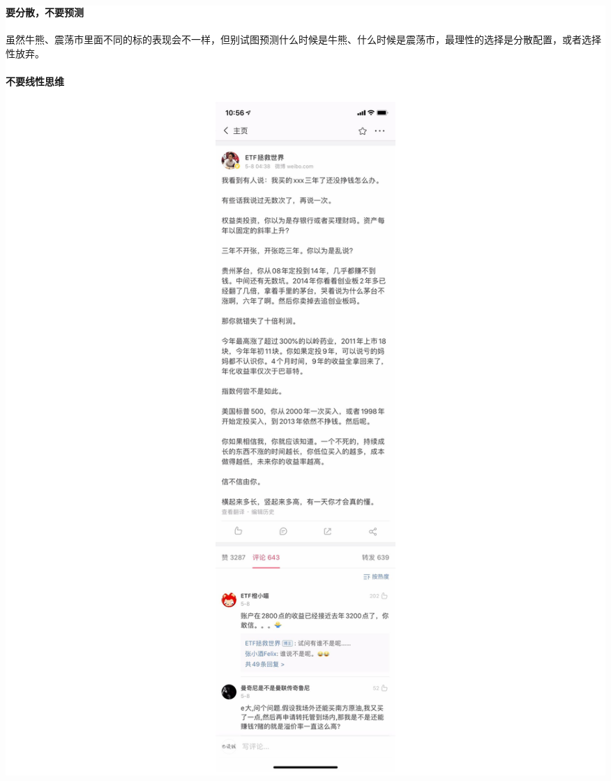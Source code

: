 #### 要分散，不要预测

虽然牛熊、震荡市里面不同的标的表现会不一样，但别试图预测什么时候是牛熊、什么时候是震荡市，最理性的选择是分散配置，或者选择性放弃。

#### 不要线性思维

<div align=center>
	<img width = '1280' height ='960' src ="../assets/invest/4.jpeg" alt="不要线性思维"/>
</div>

